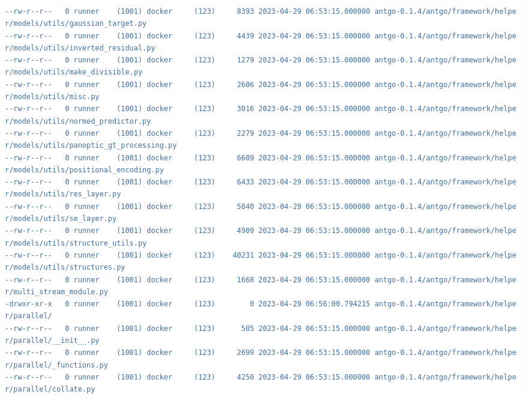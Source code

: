 ```diff
--rw-r--r--   0 runner    (1001) docker     (123)     8393 2023-04-29 06:53:15.000000 antgo-0.1.4/antgo/framework/helper/models/utils/gaussian_target.py
--rw-r--r--   0 runner    (1001) docker     (123)     4439 2023-04-29 06:53:15.000000 antgo-0.1.4/antgo/framework/helper/models/utils/inverted_residual.py
--rw-r--r--   0 runner    (1001) docker     (123)     1279 2023-04-29 06:53:15.000000 antgo-0.1.4/antgo/framework/helper/models/utils/make_divisible.py
--rw-r--r--   0 runner    (1001) docker     (123)     2606 2023-04-29 06:53:15.000000 antgo-0.1.4/antgo/framework/helper/models/utils/misc.py
--rw-r--r--   0 runner    (1001) docker     (123)     3016 2023-04-29 06:53:15.000000 antgo-0.1.4/antgo/framework/helper/models/utils/normed_predictor.py
--rw-r--r--   0 runner    (1001) docker     (123)     2279 2023-04-29 06:53:15.000000 antgo-0.1.4/antgo/framework/helper/models/utils/panoptic_gt_processing.py
--rw-r--r--   0 runner    (1001) docker     (123)     6609 2023-04-29 06:53:15.000000 antgo-0.1.4/antgo/framework/helper/models/utils/positional_encoding.py
--rw-r--r--   0 runner    (1001) docker     (123)     6433 2023-04-29 06:53:15.000000 antgo-0.1.4/antgo/framework/helper/models/utils/res_layer.py
--rw-r--r--   0 runner    (1001) docker     (123)     5040 2023-04-29 06:53:15.000000 antgo-0.1.4/antgo/framework/helper/models/utils/se_layer.py
--rw-r--r--   0 runner    (1001) docker     (123)     4909 2023-04-29 06:53:15.000000 antgo-0.1.4/antgo/framework/helper/models/utils/structure_utils.py
--rw-r--r--   0 runner    (1001) docker     (123)    40231 2023-04-29 06:53:15.000000 antgo-0.1.4/antgo/framework/helper/models/utils/structures.py
--rw-r--r--   0 runner    (1001) docker     (123)     1668 2023-04-29 06:53:15.000000 antgo-0.1.4/antgo/framework/helper/multi_stream_module.py
-drwxr-xr-x   0 runner    (1001) docker     (123)        0 2023-04-29 06:56:00.794215 antgo-0.1.4/antgo/framework/helper/parallel/
--rw-r--r--   0 runner    (1001) docker     (123)      505 2023-04-29 06:53:15.000000 antgo-0.1.4/antgo/framework/helper/parallel/__init__.py
--rw-r--r--   0 runner    (1001) docker     (123)     2699 2023-04-29 06:53:15.000000 antgo-0.1.4/antgo/framework/helper/parallel/_functions.py
--rw-r--r--   0 runner    (1001) docker     (123)     4250 2023-04-29 06:53:15.000000 antgo-0.1.4/antgo/framework/helper/parallel/collate.py
